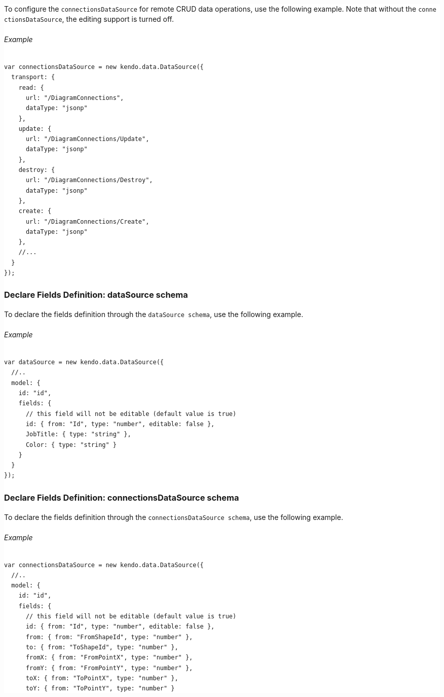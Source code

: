 To configure the `connectionsDataSource` for remote CRUD data operations, use the following example. Note that without the `connectionsDataSource`, the editing support is turned off.

###### Example

    var connectionsDataSource = new kendo.data.DataSource({
      transport: {
        read: {
          url: "/DiagramConnections",
          dataType: "jsonp"
        },
        update: {
          url: "/DiagramConnections/Update",
          dataType: "jsonp"
        },
        destroy: {
          url: "/DiagramConnections/Destroy",
          dataType: "jsonp"
        },
        create: {
          url: "/DiagramConnections/Create",
          dataType: "jsonp"
        },
        //...
	  }
    });

### Declare Fields Definition: dataSource schema

To declare the fields definition through the `dataSource schema`, use the following example.

###### Example

    var dataSource = new kendo.data.DataSource({
      //..
      model: {
        id: "id",
        fields: {
		  // this field will not be editable (default value is true)
          id: { from: "Id", type: "number", editable: false },
          JobTitle: { type: "string" },
          Color: { type: "string" }
        }
      }
    });

### Declare Fields Definition: connectionsDataSource schema

To declare the fields definition through the `connectionsDataSource schema`, use the following example.

###### Example

    var connectionsDataSource = new kendo.data.DataSource({
      //..
      model: {
        id: "id",
        fields: {
		  // this field will not be editable (default value is true)
          id: { from: "Id", type: "number", editable: false },
          from: { from: "FromShapeId", type: "number" },
          to: { from: "ToShapeId", type: "number" },
          fromX: { from: "FromPointX", type: "number" },
          fromY: { from: "FromPointY", type: "number" },
          toX: { from: "ToPointX", type: "number" },
          toY: { from: "ToPointY", type: "number" }